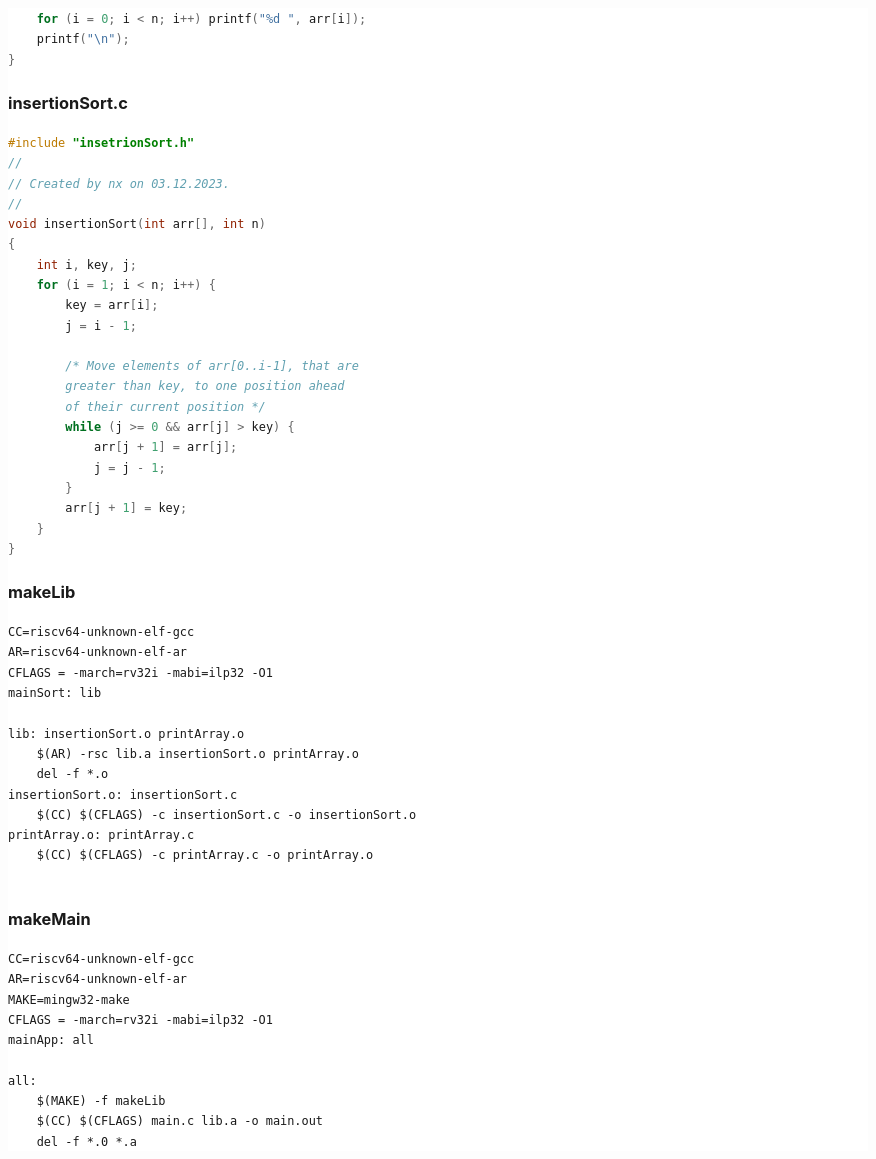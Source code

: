 ```c
    for (i = 0; i < n; i++) printf("%d ", arr[i]);
    printf("\n");
}
```
### insertionSort.c
```c
#include "insetrionSort.h"
//
// Created by nx on 03.12.2023.
//
void insertionSort(int arr[], int n)
{
    int i, key, j;
    for (i = 1; i < n; i++) {
        key = arr[i];
        j = i - 1;

        /* Move elements of arr[0..i-1], that are
        greater than key, to one position ahead
        of their current position */
        while (j >= 0 && arr[j] > key) {
            arr[j + 1] = arr[j];
            j = j - 1;
        }
        arr[j + 1] = key;
    }
}
```

### makeLib
```make
CC=riscv64-unknown-elf-gcc
AR=riscv64-unknown-elf-ar
CFLAGS = -march=rv32i -mabi=ilp32 -O1
mainSort: lib

lib: insertionSort.o printArray.o
	$(AR) -rsc lib.a insertionSort.o printArray.o
	del -f *.o
insertionSort.o: insertionSort.c
	$(CC) $(CFLAGS) -c insertionSort.c -o insertionSort.o
printArray.o: printArray.c
	$(CC) $(CFLAGS) -c printArray.c -o printArray.o


```
### makeMain
```make
CC=riscv64-unknown-elf-gcc
AR=riscv64-unknown-elf-ar
MAKE=mingw32-make
CFLAGS = -march=rv32i -mabi=ilp32 -O1
mainApp: all

all:
	$(MAKE) -f makeLib
	$(CC) $(CFLAGS) main.c lib.a -o main.out
	del -f *.0 *.a

```
